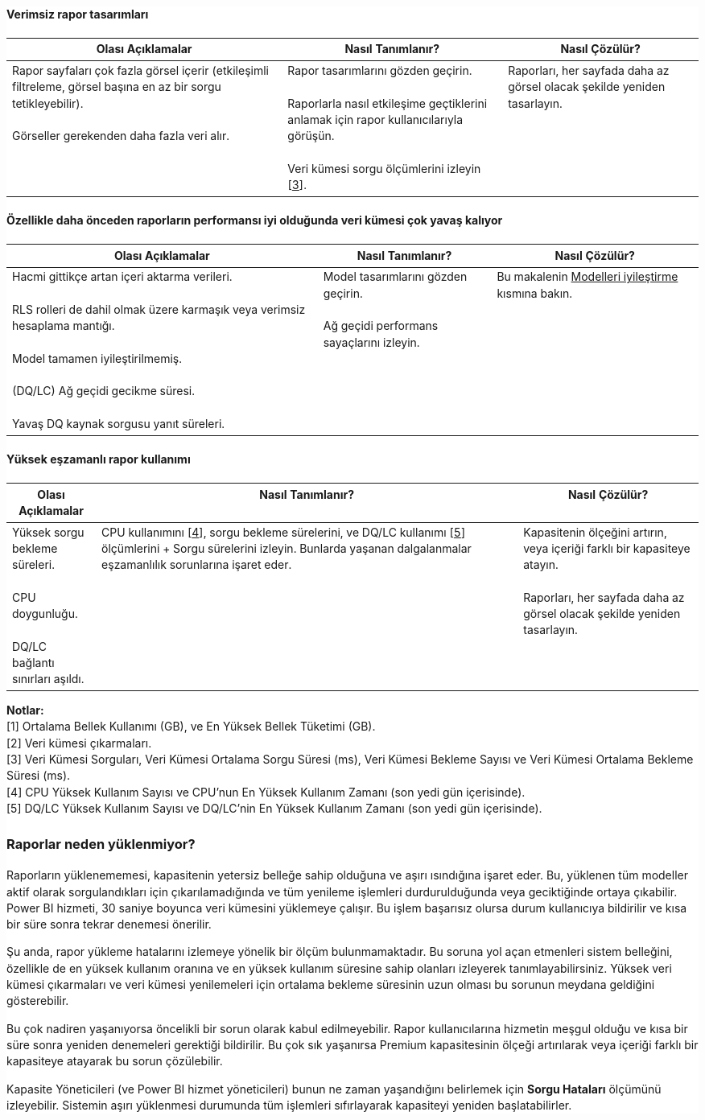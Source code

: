 #### <a name="inefficient-report-designs"></a>Verimsiz rapor tasarımları

| Olası Açıklamalar | Nasıl Tanımlanır? | Nasıl Çözülür? |
| --- | --- | --- |
| Rapor sayfaları çok fazla görsel içerir (etkileşimli filtreleme, görsel başına en az bir sorgu tetikleyebilir).<br><br> Görseller gerekenden daha fazla veri alır. | Rapor tasarımlarını gözden geçirin.<br><br> Raporlarla nasıl etkileşime geçtiklerini anlamak için rapor kullanıcılarıyla görüşün.<br><br> Veri kümesi sorgu ölçümlerini izleyin \[[3](#endnote-3)\]. | Raporları, her sayfada daha az görsel olacak şekilde yeniden tasarlayın. |

#### <a name="dataset-is-slow-especially-when-reports-have-previously-performed-well"></a>Özellikle daha önceden raporların performansı iyi olduğunda veri kümesi çok yavaş kalıyor

| Olası Açıklamalar | Nasıl Tanımlanır? | Nasıl Çözülür? |
| --- | --- | --- |
| Hacmi gittikçe artan içeri aktarma verileri.<br><br> RLS rolleri de dahil olmak üzere karmaşık veya verimsiz hesaplama mantığı.<br><br> Model tamamen iyileştirilmemiş.<br><br> (DQ/LC) Ağ geçidi gecikme süresi.<br><br> Yavaş DQ kaynak sorgusu yanıt süreleri. | Model tasarımlarını gözden geçirin.<br><br> Ağ geçidi performans sayaçlarını izleyin. | Bu makalenin [Modelleri iyileştirme](#optimizing-models) kısmına bakın. |

#### <a name="high-concurrent-report-usage"></a>Yüksek eşzamanlı rapor kullanımı

| Olası Açıklamalar | Nasıl Tanımlanır? | Nasıl Çözülür? |
| --- | --- | --- |
| Yüksek sorgu bekleme süreleri.<br><br> CPU doygunluğu.<br><br> DQ/LC bağlantı sınırları aşıldı. | CPU kullanımını \[[4](#endnote-4)\], sorgu bekleme sürelerini, ve DQ/LC kullanımı \[[5](#endnote-5)\] ölçümlerini + Sorgu sürelerini izleyin. Bunlarda yaşanan dalgalanmalar eşzamanlılık sorunlarına işaret eder. | Kapasitenin ölçeğini artırın, veya içeriği farklı bir kapasiteye atayın.<br><br> Raporları, her sayfada daha az görsel olacak şekilde yeniden tasarlayın. |

**Notlar:**    
<a name="endnote-1"></a>\[1\] Ortalama Bellek Kullanımı (GB), ve En Yüksek Bellek Tüketimi (GB).   
<a name="endnote-2"></a>\[2\] Veri kümesi çıkarmaları.   
<a name="endnote-3"></a>\[3\] Veri Kümesi Sorguları, Veri Kümesi Ortalama Sorgu Süresi (ms), Veri Kümesi Bekleme Sayısı ve Veri Kümesi Ortalama Bekleme Süresi (ms).   
<a name="endnote-4"></a>\[4\] CPU Yüksek Kullanım Sayısı ve CPU’nun En Yüksek Kullanım Zamanı (son yedi gün içerisinde).   
<a name="endnote-5"></a>\[5\] DQ/LC Yüksek Kullanım Sayısı ve DQ/LC’nin En Yüksek Kullanım Zamanı (son yedi gün içerisinde).   

### <a name="why-are-reports-not-loading"></a>Raporlar neden yüklenmiyor?

Raporların yüklenememesi, kapasitenin yetersiz belleğe sahip olduğuna ve aşırı ısındığına işaret eder. Bu, yüklenen tüm modeller aktif olarak sorgulandıkları için çıkarılamadığında ve tüm yenileme işlemleri durdurulduğunda veya geciktiğinde ortaya çıkabilir. Power BI hizmeti, 30 saniye boyunca veri kümesini yüklemeye çalışır. Bu işlem başarısız olursa durum kullanıcıya bildirilir ve kısa bir süre sonra tekrar denemesi önerilir.

Şu anda, rapor yükleme hatalarını izlemeye yönelik bir ölçüm bulunmamaktadır. Bu soruna yol açan etmenleri sistem belleğini, özellikle de en yüksek kullanım oranına ve en yüksek kullanım süresine sahip olanları izleyerek tanımlayabilirsiniz. Yüksek veri kümesi çıkarmaları ve veri kümesi yenilemeleri için ortalama bekleme süresinin uzun olması bu sorunun meydana geldiğini gösterebilir.

Bu çok nadiren yaşanıyorsa öncelikli bir sorun olarak kabul edilmeyebilir. Rapor kullanıcılarına hizmetin meşgul olduğu ve kısa bir süre sonra yeniden denemeleri gerektiği bildirilir. Bu çok sık yaşanırsa Premium kapasitesinin ölçeği artırılarak veya içeriği farklı bir kapasiteye atayarak bu sorun çözülebilir.

Kapasite Yöneticileri (ve Power BI hizmet yöneticileri) bunun ne zaman yaşandığını belirlemek için **Sorgu Hataları** ölçümünü izleyebilir. Sistemin aşırı yüklenmesi durumunda tüm işlemleri sıfırlayarak kapasiteyi yeniden başlatabilirler.
